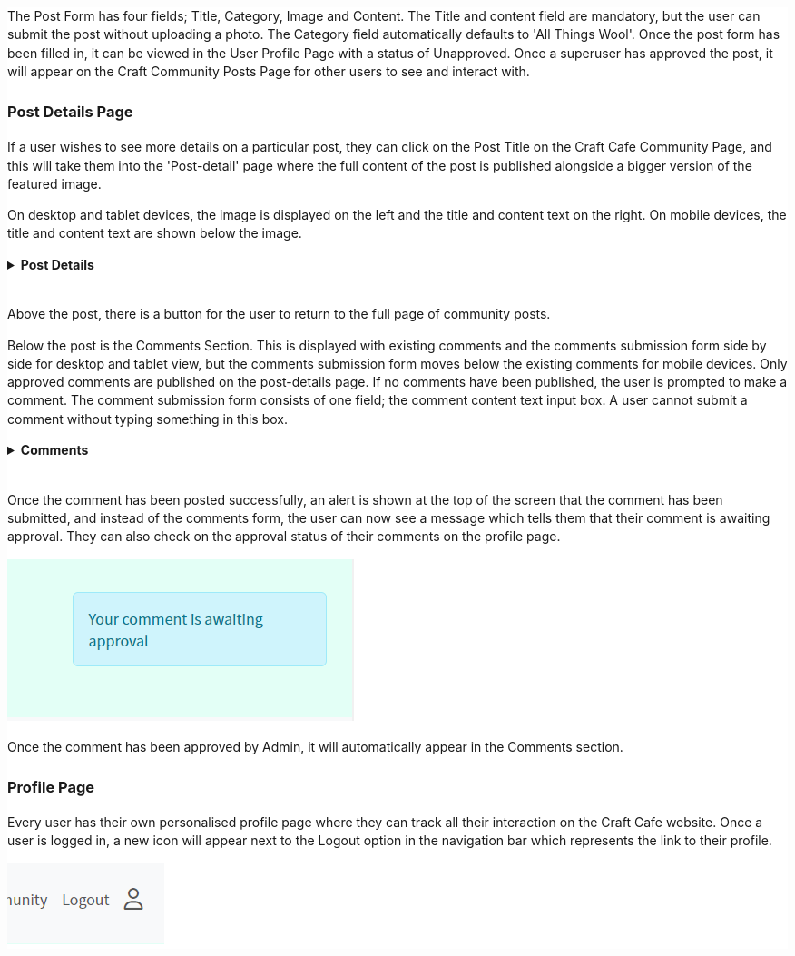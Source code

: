 The Post Form has four fields; Title, Category, Image and Content.  The Title and content field are mandatory, but the user can submit the post without uploading a photo. The Category field automatically defaults to 'All Things Wool'. Once the post form has been filled in, it can be viewed in the User Profile Page with a status of Unapproved. Once a superuser has approved the post, it will appear on the Craft Community Posts Page for other users to see and interact with. 

### **Post Details Page**

If a user wishes to see more details on a particular post, they can click on the Post Title on the Craft Cafe Community Page, and this will take them into the 'Post-detail' page where the full content of the post is published alongside a bigger version of the featured image.

On desktop and tablet devices, the image is displayed on the left and the title and content text on the right. On mobile devices, the title and content text are shown below the image. 

<details><summary><b>Post Details</b></summary></details><br/>

Above the post, there is a button for the user to return to the full page of community posts. 

Below the post is the Comments Section.  This is displayed with existing comments and the comments submission form side by side for desktop and tablet view, but the comments submission form moves below the existing comments for mobile devices. Only approved comments are published on the post-details page. If no comments have been published, the user is prompted to make a comment. The comment submission form consists of one field; the comment content text input box. A user cannot submit a comment without typing something in this box. 

<details><summary><b>Comments</b></summary></details><br/>

Once the comment has been posted successfully, an alert is shown at the top of the screen that the comment has been submitted, and instead of the comments form, the user can now see a message which tells them that their comment is awaiting approval. They can also check on the approval status of their comments on the profile page. 

![Comments - mobile](static/images/readme/alert-message-comment-success.png)

Once the comment has been approved by Admin, it will automatically appear in the Comments section. 

### **Profile Page**

Every user has their own personalised profile page where they can track all their interaction on the Craft Cafe website. Once a user is logged in, a new icon will appear next to the Logout option in the navigation bar which represents the link to their profile.

![Profile Page Link](static/images/readme/profile-page-link.png)
